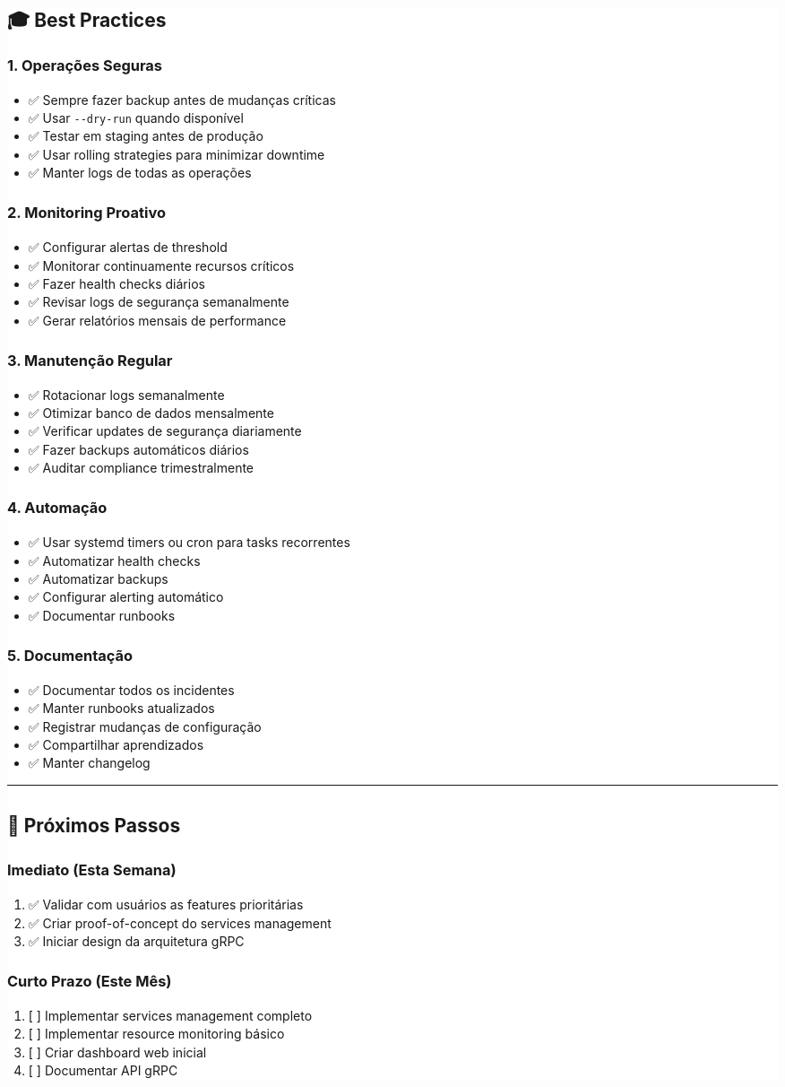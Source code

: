 
## 🎓 Best Practices

### 1. Operações Seguras
- ✅ Sempre fazer backup antes de mudanças críticas
- ✅ Usar `--dry-run` quando disponível
- ✅ Testar em staging antes de produção
- ✅ Usar rolling strategies para minimizar downtime
- ✅ Manter logs de todas as operações

### 2. Monitoring Proativo
- ✅ Configurar alertas de threshold
- ✅ Monitorar continuamente recursos críticos
- ✅ Fazer health checks diários
- ✅ Revisar logs de segurança semanalmente
- ✅ Gerar relatórios mensais de performance

### 3. Manutenção Regular
- ✅ Rotacionar logs semanalmente
- ✅ Otimizar banco de dados mensalmente
- ✅ Verificar updates de segurança diariamente
- ✅ Fazer backups automáticos diários
- ✅ Auditar compliance trimestralmente

### 4. Automação
- ✅ Usar systemd timers ou cron para tasks recorrentes
- ✅ Automatizar health checks
- ✅ Automatizar backups
- ✅ Configurar alerting automático
- ✅ Documentar runbooks

### 5. Documentação
- ✅ Documentar todos os incidentes
- ✅ Manter runbooks atualizados
- ✅ Registrar mudanças de configuração
- ✅ Compartilhar aprendizados
- ✅ Manter changelog

---

## 🔄 Próximos Passos

### Imediato (Esta Semana)
1. ✅ Validar com usuários as features prioritárias
2. ✅ Criar proof-of-concept do services management
3. ✅ Iniciar design da arquitetura gRPC

### Curto Prazo (Este Mês)
1. [ ] Implementar services management completo
2. [ ] Implementar resource monitoring básico
3. [ ] Criar dashboard web inicial
4. [ ] Documentar API gRPC
